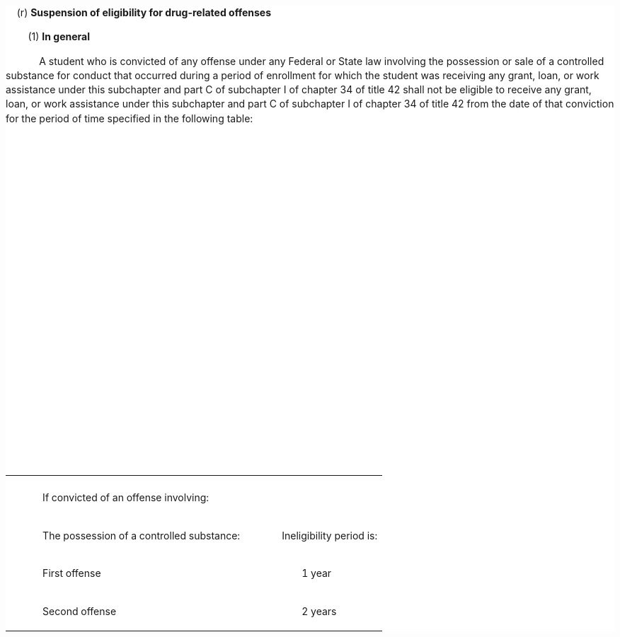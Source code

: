     (r) __Suspension of eligibility for drug-related offenses__ 

        (1) __In general__ 

            A student who is convicted of any offense under any Federal or State law involving the possession or sale of a controlled substance for conduct that occurred during a period of enrollment for which the student was receiving any grant, loan, or work assistance under this subchapter and part C of subchapter I of chapter 34 of title 42 shall not be eligible to receive any grant, loan, or work assistance under this subchapter and part C of subchapter I of chapter 34 of title 42 from the date of that conviction for the period of time specified in the following table:

<table>

              <tr>

                <td>   </td>

  </tr>

              <tr>

                <td colspan="2"> 

            If convicted of an offense involving:  </td>

  </tr>

              <tr>

                <td> 

            The possession of a controlled substance:  </td>

                <td> 

            Ineligibility period is:  </td>

  </tr>

              <tr>

                <td> 

            First offense  </td>

                <td> 

              1 year  </td>

  </tr>

              <tr>

                <td> 

            Second offense  </td>

                <td> 

              2 years  </td>

  </tr>

              <tr>
